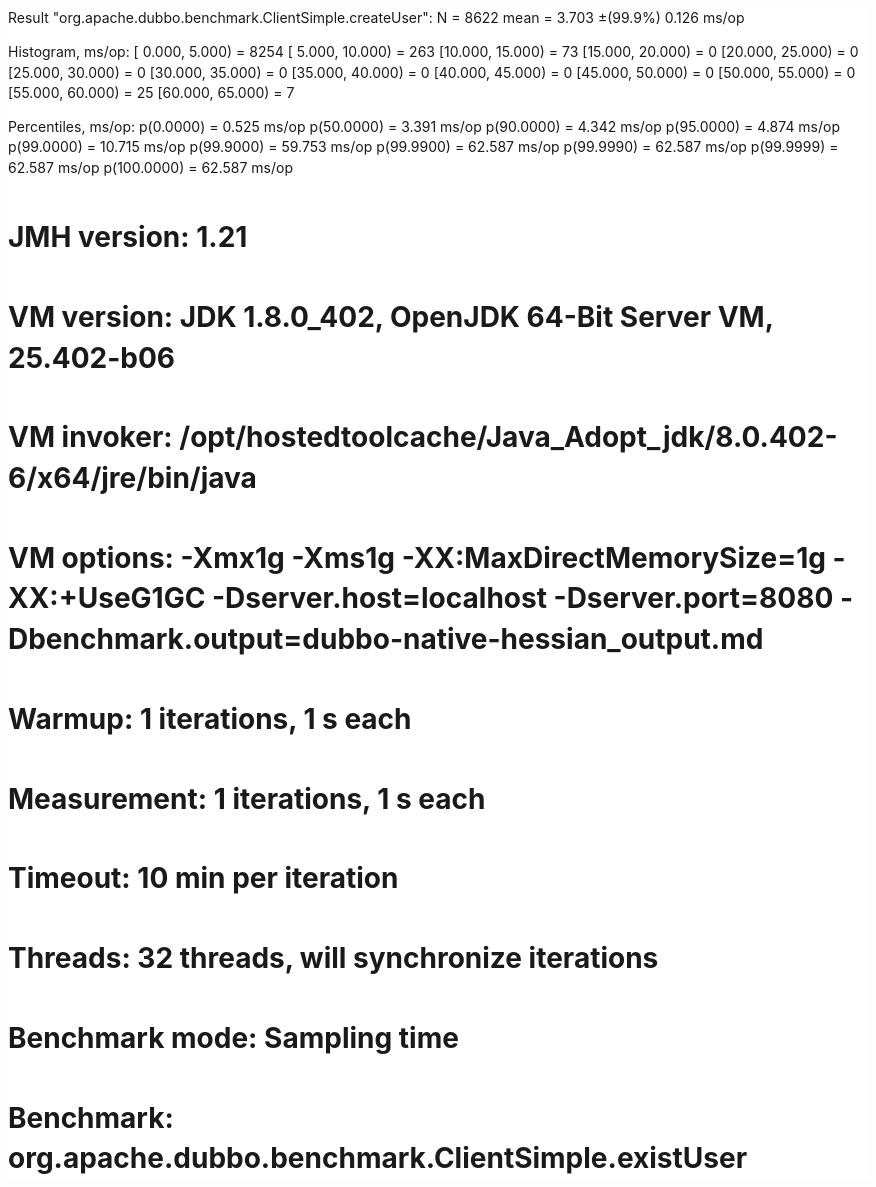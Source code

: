 

Result "org.apache.dubbo.benchmark.ClientSimple.createUser":
  N = 8622
  mean =      3.703 ±(99.9%) 0.126 ms/op

  Histogram, ms/op:
    [ 0.000,  5.000) = 8254 
    [ 5.000, 10.000) = 263 
    [10.000, 15.000) = 73 
    [15.000, 20.000) = 0 
    [20.000, 25.000) = 0 
    [25.000, 30.000) = 0 
    [30.000, 35.000) = 0 
    [35.000, 40.000) = 0 
    [40.000, 45.000) = 0 
    [45.000, 50.000) = 0 
    [50.000, 55.000) = 0 
    [55.000, 60.000) = 25 
    [60.000, 65.000) = 7 

  Percentiles, ms/op:
      p(0.0000) =      0.525 ms/op
     p(50.0000) =      3.391 ms/op
     p(90.0000) =      4.342 ms/op
     p(95.0000) =      4.874 ms/op
     p(99.0000) =     10.715 ms/op
     p(99.9000) =     59.753 ms/op
     p(99.9900) =     62.587 ms/op
     p(99.9990) =     62.587 ms/op
     p(99.9999) =     62.587 ms/op
    p(100.0000) =     62.587 ms/op


# JMH version: 1.21
# VM version: JDK 1.8.0_402, OpenJDK 64-Bit Server VM, 25.402-b06
# VM invoker: /opt/hostedtoolcache/Java_Adopt_jdk/8.0.402-6/x64/jre/bin/java
# VM options: -Xmx1g -Xms1g -XX:MaxDirectMemorySize=1g -XX:+UseG1GC -Dserver.host=localhost -Dserver.port=8080 -Dbenchmark.output=dubbo-native-hessian_output.md
# Warmup: 1 iterations, 1 s each
# Measurement: 1 iterations, 1 s each
# Timeout: 10 min per iteration
# Threads: 32 threads, will synchronize iterations
# Benchmark mode: Sampling time
# Benchmark: org.apache.dubbo.benchmark.ClientSimple.existUser
